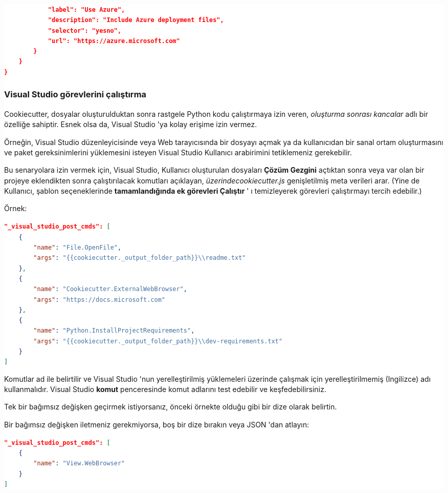 ```json
            "label": "Use Azure",
            "description": "Include Azure deployment files",
            "selector": "yesno",
            "url": "https://azure.microsoft.com"
        }
    }
}
```

### <a name="run-visual-studio-tasks"></a>Visual Studio görevlerini çalıştırma

Cookiecutter, dosyalar oluşturulduktan sonra rastgele Python kodu çalıştırmaya izin veren, *oluşturma sonrası kancalar* adlı bir özelliğe sahiptir. Esnek olsa da, Visual Studio 'ya kolay erişime izin vermez.

Örneğin, Visual Studio düzenleyicisinde veya Web tarayıcısında bir dosyayı açmak ya da kullanıcıdan bir sanal ortam oluşturmasını ve paket gereksinimlerini yüklemesini isteyen Visual Studio Kullanıcı arabirimini tetiklemeniz gerekebilir.

Bu senaryolara izin vermek için, Visual Studio, Kullanıcı oluşturulan dosyaları **Çözüm Gezgini** açtıktan sonra veya var olan bir projeye eklendikten sonra çalıştırılacak komutları açıklayan, *üzerindecookiecutter.js* genişletilmiş meta verileri arar. (Yine de Kullanıcı, şablon seçeneklerinde **tamamlandığında ek görevleri Çalıştır** ' ı temizleyerek görevleri çalıştırmayı tercih edebilir.)

Örnek:

```json
"_visual_studio_post_cmds": [
    {
        "name": "File.OpenFile",
        "args": "{{cookiecutter._output_folder_path}}\\readme.txt"
    },
    {
        "name": "Cookiecutter.ExternalWebBrowser",
        "args": "https://docs.microsoft.com"
    },
    {
        "name": "Python.InstallProjectRequirements",
        "args": "{{cookiecutter._output_folder_path}}\\dev-requirements.txt"
    }
]
```

Komutlar ad ile belirtilir ve Visual Studio 'nun yerelleştirilmiş yüklemeleri üzerinde çalışmak için yerelleştirilmemiş (Ingilizce) adı kullanmalıdır. Visual Studio **komut** penceresinde komut adlarını test edebilir ve keşfedebilirsiniz.

Tek bir bağımsız değişken geçirmek istiyorsanız, önceki örnekte olduğu gibi bir dize olarak belirtin.

Bir bağımsız değişken iletmeniz gerekmiyorsa, boş bir dize bırakın veya JSON 'dan atlayın:

```json
"_visual_studio_post_cmds": [
    {
        "name": "View.WebBrowser"
    }
]
```
